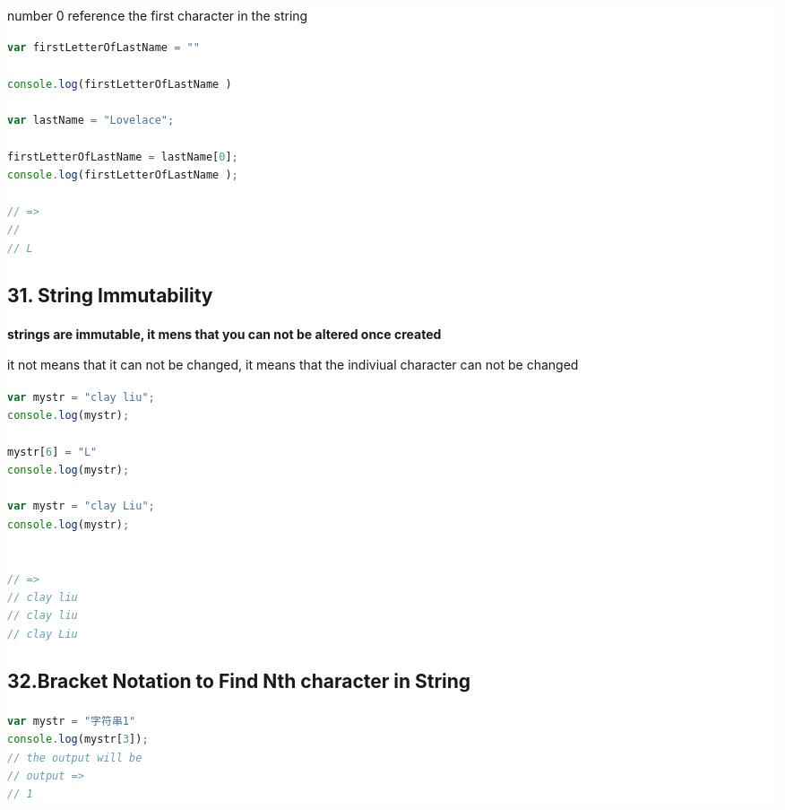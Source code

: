 number 0 reference the first character in  the string 

```js
var firstLetterOfLastName = ""

console.log(firstLetterOfLastName )

var lastName = "Lovelace";

firstLetterOfLastName = lastName[0];
console.log(firstLetterOfLastName );

// =>
// 
// L
```







## 31. String Immutability

**strings are immutable, it mens that you can not be altered once created**

it not means that it can not be changed, it means that the indiviual character can not be changed 

```js
var mystr = "clay liu";
console.log(mystr);

mystr[6] = "L"
console.log(mystr);

var mystr = "clay Liu";
console.log(mystr);


// =>
// clay liu
// clay liu
// clay Liu
```









## 32.Bracket Notation to Find Nth character in String

```js
var mystr = "字符串1"
console.log(mystr[3]); 
// the output will be
// output =>
// 1
```
